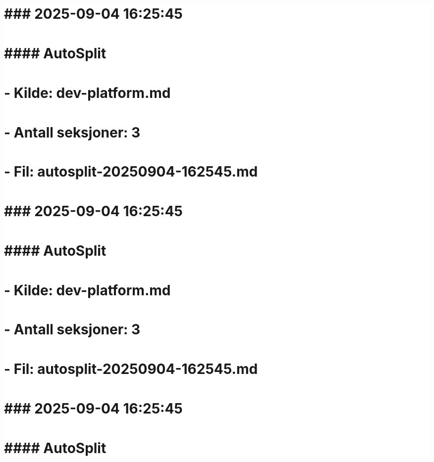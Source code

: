 #

# \### 2025-09-04 16:25:45

# \#### AutoSplit

# \- Kilde: dev-platform.md

# \- Antall seksjoner: 3

# \- Fil: autosplit-20250904-162545.md

#

#

#

#

# \### 2025-09-04 16:25:45

# \#### AutoSplit

# \- Kilde: dev-platform.md

# \- Antall seksjoner: 3

# \- Fil: autosplit-20250904-162545.md

#

#

#

#

# \### 2025-09-04 16:25:45

# \#### AutoSplit

